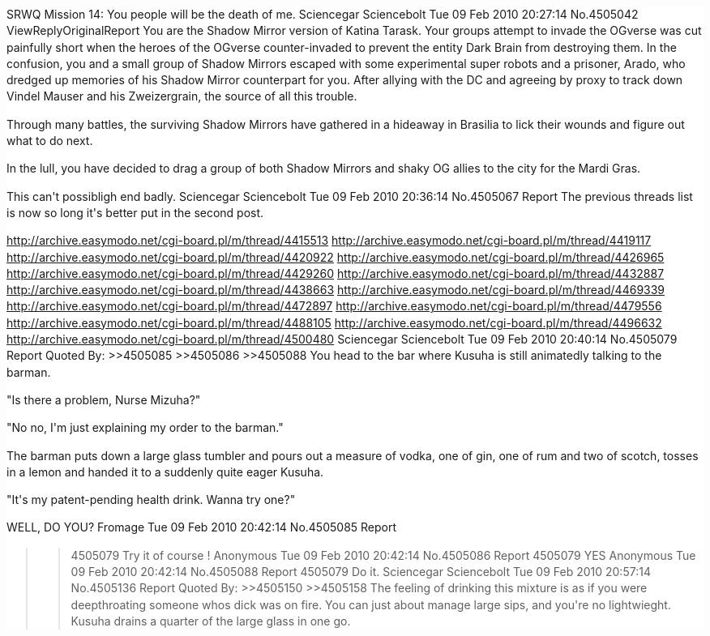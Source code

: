 
SRWQ Mission 14: You people will be the death of me.
Sciencegar Sciencebolt Tue 09 Feb 2010 20:27:14 No.4505042 ViewReplyOriginalReport
You are the Shadow Mirror version of Katina Tarask. Your groups attempt to invade the OGverse was cut painfully short when the heroes of the OGverse counter-invaded to prevent the entity Dark Brain from destroying them. In the confusion, you and a small group of Shadow Mirrors escaped with some experimental super robots and a prisoner, Arado, who dredged up memories of his Shadow Mirror counterpart for you. After allying with the DC and agreeing by proxy to track down Vindel Mauser and his Zweizergrain, the source of all this trouble.

Through many battles, the surviving Shadow Mirrors have gathered in a hideaway in Brasilia to lick their wounds and figure out what to do next.

In the lull, you have decided to drag a group of both Shadow Mirrors and shaky OG allies to the city for the Mardi Gras.

This can't possibligh end badly.
Sciencegar Sciencebolt Tue 09 Feb 2010 20:36:14 No.4505067 Report
The previous threads list is now so long it's better put in the second post.

http://archive.easymodo.net/cgi-board.pl/m/thread/4415513
http://archive.easymodo.net/cgi-board.pl/m/thread/4419117
http://archive.easymodo.net/cgi-board.pl/m/thread/4420922
http://archive.easymodo.net/cgi-board.pl/m/thread/4426965
http://archive.easymodo.net/cgi-board.pl/m/thread/4429260
http://archive.easymodo.net/cgi-board.pl/m/thread/4432887
http://archive.easymodo.net/cgi-board.pl/m/thread/4438663
http://archive.easymodo.net/cgi-board.pl/m/thread/4469339
http://archive.easymodo.net/cgi-board.pl/m/thread/4472897
http://archive.easymodo.net/cgi-board.pl/m/thread/4479556
http://archive.easymodo.net/cgi-board.pl/m/thread/4488105
http://archive.easymodo.net/cgi-board.pl/m/thread/4496632
http://archive.easymodo.net/cgi-board.pl/m/thread/4500480
Sciencegar Sciencebolt Tue 09 Feb 2010 20:40:14 No.4505079 Report
Quoted By: >>4505085 >>4505086 >>4505088
You head to the bar where Kusuha is still animatedly talking to the barman.

"Is there a problem, Nurse Mizuha?"

"No no, I'm just explaining my order to the barman."

The barman puts down a large glass tumbler and pours out a measure of vodka, one of gin, one of rum and two of scotch, tosses in a lemon and handed it to a suddenly quite eager Kusuha.

"It's my patent-pending health drink. Wanna try one?"

WELL, DO YOU?
Fromage Tue 09 Feb 2010 20:42:14 No.4505085 Report
>>4505079
Try it of course !
Anonymous Tue 09 Feb 2010 20:42:14 No.4505086 Report
>>4505079
YES
Anonymous Tue 09 Feb 2010 20:42:14 No.4505088 Report
>>4505079
Do it.
Sciencegar Sciencebolt Tue 09 Feb 2010 20:57:14 No.4505136 Report
Quoted By: >>4505150 >>4505158
The feeling of drinking this mixture is as if you were deepthroating someone whos dick was on fire. You can just about manage large sips, and you're no lightwieght. Kusuha drains a quarter of the large glass in one go.
